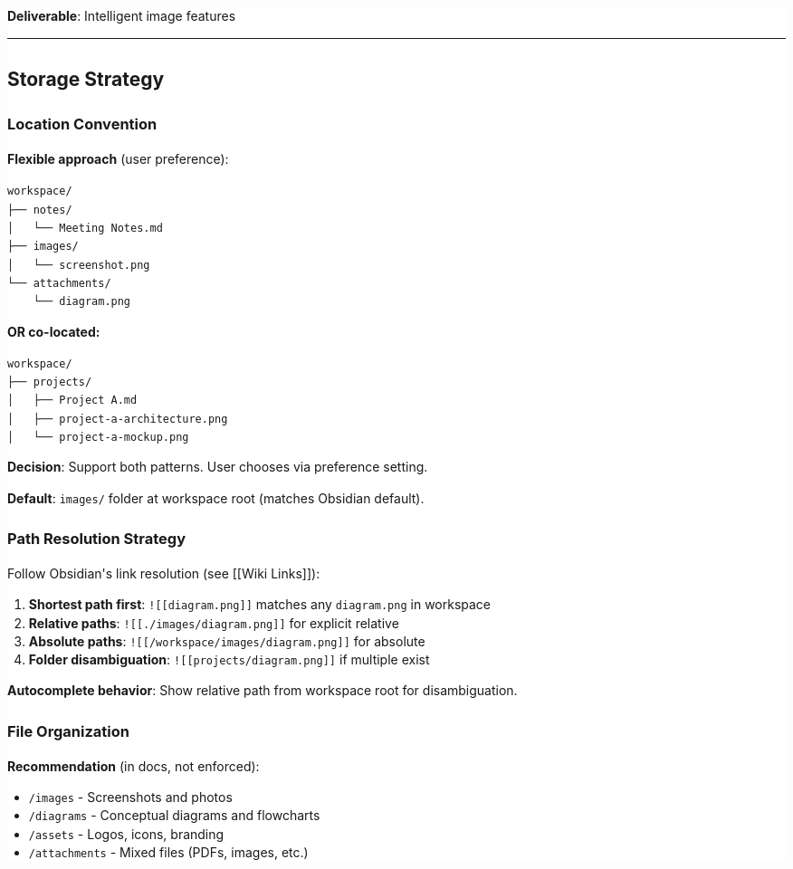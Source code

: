 **Deliverable**: Intelligent image features

---

## Storage Strategy

### Location Convention

**Flexible approach** (user preference):

```
workspace/
├── notes/
│   └── Meeting Notes.md
├── images/
│   └── screenshot.png
└── attachments/
    └── diagram.png
```

**OR co-located:**

```
workspace/
├── projects/
│   ├── Project A.md
│   ├── project-a-architecture.png
│   └── project-a-mockup.png
```

**Decision**: Support both patterns. User chooses via preference setting.

**Default**: `images/` folder at workspace root (matches Obsidian default).

### Path Resolution Strategy

Follow Obsidian's link resolution (see [[Wiki Links]]):

1. **Shortest path first**: `![[diagram.png]]` matches any `diagram.png` in
   workspace
2. **Relative paths**: `![[./images/diagram.png]]` for explicit relative
3. **Absolute paths**: `![[/workspace/images/diagram.png]]` for absolute
4. **Folder disambiguation**: `![[projects/diagram.png]]` if multiple exist

**Autocomplete behavior**: Show relative path from workspace root for
disambiguation.

### File Organization

**Recommendation** (in docs, not enforced):

- `/images` - Screenshots and photos
- `/diagrams` - Conceptual diagrams and flowcharts
- `/assets` - Logos, icons, branding
- `/attachments` - Mixed files (PDFs, images, etc.)
